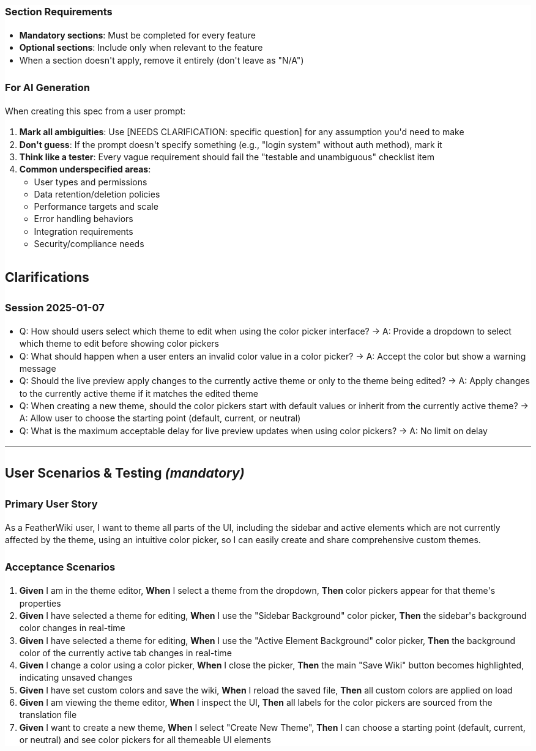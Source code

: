 ### Section Requirements
- **Mandatory sections**: Must be completed for every feature
- **Optional sections**: Include only when relevant to the feature
- When a section doesn't apply, remove it entirely (don't leave as "N/A")

### For AI Generation
When creating this spec from a user prompt:
1. **Mark all ambiguities**: Use [NEEDS CLARIFICATION: specific question] for any assumption you'd need to make
2. **Don't guess**: If the prompt doesn't specify something (e.g., "login system" without auth method), mark it
3. **Think like a tester**: Every vague requirement should fail the "testable and unambiguous" checklist item
4. **Common underspecified areas**:
   - User types and permissions
   - Data retention/deletion policies  
   - Performance targets and scale
   - Error handling behaviors
   - Integration requirements
   - Security/compliance needs

## Clarifications

### Session 2025-01-07
- Q: How should users select which theme to edit when using the color picker interface? → A: Provide a dropdown to select which theme to edit before showing color pickers
- Q: What should happen when a user enters an invalid color value in a color picker? → A: Accept the color but show a warning message
- Q: Should the live preview apply changes to the currently active theme or only to the theme being edited? → A: Apply changes to the currently active theme if it matches the edited theme
- Q: When creating a new theme, should the color pickers start with default values or inherit from the currently active theme? → A: Allow user to choose the starting point (default, current, or neutral)
- Q: What is the maximum acceptable delay for live preview updates when using color pickers? → A: No limit on delay

---

## User Scenarios & Testing *(mandatory)*

### Primary User Story
As a FeatherWiki user, I want to theme all parts of the UI, including the sidebar and active elements which are not currently affected by the theme, using an intuitive color picker, so I can easily create and share comprehensive custom themes.

### Acceptance Scenarios
1. **Given** I am in the theme editor, **When** I select a theme from the dropdown, **Then** color pickers appear for that theme's properties
2. **Given** I have selected a theme for editing, **When** I use the "Sidebar Background" color picker, **Then** the sidebar's background color changes in real-time
3. **Given** I have selected a theme for editing, **When** I use the "Active Element Background" color picker, **Then** the background color of the currently active tab changes in real-time
4. **Given** I change a color using a color picker, **When** I close the picker, **Then** the main "Save Wiki" button becomes highlighted, indicating unsaved changes
5. **Given** I have set custom colors and save the wiki, **When** I reload the saved file, **Then** all custom colors are applied on load
6. **Given** I am viewing the theme editor, **When** I inspect the UI, **Then** all labels for the color pickers are sourced from the translation file
7. **Given** I want to create a new theme, **When** I select "Create New Theme", **Then** I can choose a starting point (default, current, or neutral) and see color pickers for all themeable UI elements